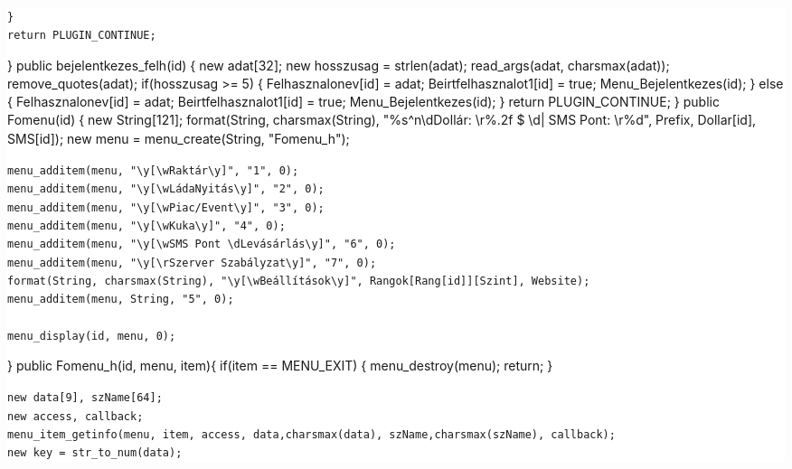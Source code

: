     }
    return PLUGIN_CONTINUE;
}
public bejelentkezes_felh(id)
{
new adat[32];
new hosszusag = strlen(adat);
read_args(adat, charsmax(adat));
remove_quotes(adat);
if(hosszusag >= 5) 
{
Felhasznalonev[id] = adat;
Beirtfelhasznalot1[id] = true;
Menu_Bejelentkezes(id);
}
else 
{
Felhasznalonev[id] = adat;
Beirtfelhasznalot1[id] = true;
Menu_Bejelentkezes(id);
}
return PLUGIN_CONTINUE;
}
public Fomenu(id)
{
	new String[121];
	format(String, charsmax(String), "%s^n\dDollár: \r%.2f $ \d| SMS Pont: \r%d", Prefix, Dollar[id], SMS[id]);
	new menu = menu_create(String, "Fomenu_h");
	
	menu_additem(menu, "\y[\wRaktár\y]", "1", 0);
	menu_additem(menu, "\y[\wLádaNyitás\y]", "2", 0);
	menu_additem(menu, "\y[\wPiac/Event\y]", "3", 0);
	menu_additem(menu, "\y[\wKuka\y]", "4", 0);
	menu_additem(menu, "\y[\wSMS Pont \dLevásárlás\y]", "6", 0);
	menu_additem(menu, "\y[\rSzerver Szabályzat\y]", "7", 0);
	format(String, charsmax(String), "\y[\wBeállítások\y]", Rangok[Rang[id]][Szint], Website);
	menu_additem(menu, String, "5", 0);
	
	menu_display(id, menu, 0);
}
public Fomenu_h(id, menu, item){
	if(item == MENU_EXIT)
	{
		menu_destroy(menu);
		return;
	}
	
	new data[9], szName[64];
	new access, callback;
	menu_item_getinfo(menu, item, access, data,charsmax(data), szName,charsmax(szName), callback);
	new key = str_to_num(data);
	